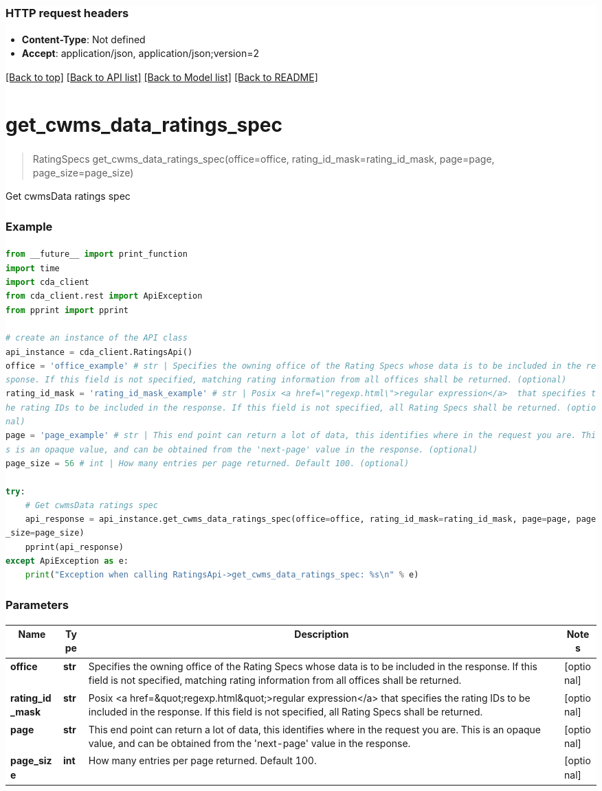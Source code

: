 ### HTTP request headers

 - **Content-Type**: Not defined
 - **Accept**: application/json, application/json;version=2

[[Back to top]](#) [[Back to API list]](../README.md#documentation-for-api-endpoints) [[Back to Model list]](../README.md#documentation-for-models) [[Back to README]](../README.md)

# **get_cwms_data_ratings_spec**
> RatingSpecs get_cwms_data_ratings_spec(office=office, rating_id_mask=rating_id_mask, page=page, page_size=page_size)

Get cwmsData ratings spec

### Example
```python
from __future__ import print_function
import time
import cda_client
from cda_client.rest import ApiException
from pprint import pprint

# create an instance of the API class
api_instance = cda_client.RatingsApi()
office = 'office_example' # str | Specifies the owning office of the Rating Specs whose data is to be included in the response. If this field is not specified, matching rating information from all offices shall be returned. (optional)
rating_id_mask = 'rating_id_mask_example' # str | Posix <a href=\"regexp.html\">regular expression</a>  that specifies the rating IDs to be included in the response. If this field is not specified, all Rating Specs shall be returned. (optional)
page = 'page_example' # str | This end point can return a lot of data, this identifies where in the request you are. This is an opaque value, and can be obtained from the 'next-page' value in the response. (optional)
page_size = 56 # int | How many entries per page returned. Default 100. (optional)

try:
    # Get cwmsData ratings spec
    api_response = api_instance.get_cwms_data_ratings_spec(office=office, rating_id_mask=rating_id_mask, page=page, page_size=page_size)
    pprint(api_response)
except ApiException as e:
    print("Exception when calling RatingsApi->get_cwms_data_ratings_spec: %s\n" % e)
```

### Parameters

Name | Type | Description  | Notes
------------- | ------------- | ------------- | -------------
 **office** | **str**| Specifies the owning office of the Rating Specs whose data is to be included in the response. If this field is not specified, matching rating information from all offices shall be returned. | [optional] 
 **rating_id_mask** | **str**| Posix &lt;a href&#x3D;\&quot;regexp.html\&quot;&gt;regular expression&lt;/a&gt;  that specifies the rating IDs to be included in the response. If this field is not specified, all Rating Specs shall be returned. | [optional] 
 **page** | **str**| This end point can return a lot of data, this identifies where in the request you are. This is an opaque value, and can be obtained from the &#x27;next-page&#x27; value in the response. | [optional] 
 **page_size** | **int**| How many entries per page returned. Default 100. | [optional] 
